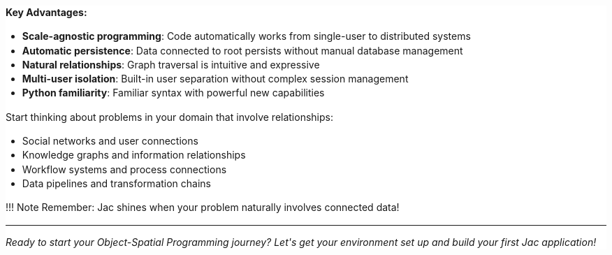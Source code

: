 **Key Advantages:**

- **Scale-agnostic programming**: Code automatically works from single-user to distributed systems
- **Automatic persistence**: Data connected to root persists without manual database management
- **Natural relationships**: Graph traversal is intuitive and expressive
- **Multi-user isolation**: Built-in user separation without complex session management
- **Python familiarity**: Familiar syntax with powerful new capabilities


Start thinking about problems in your domain that involve relationships:
- Social networks and user connections
- Knowledge graphs and information relationships
- Workflow systems and process connections
- Data pipelines and transformation chains

!!! Note
    Remember: Jac shines when your problem naturally involves connected data!

---

*Ready to start your Object-Spatial Programming journey? Let's get your environment set up and build your first Jac application!*
